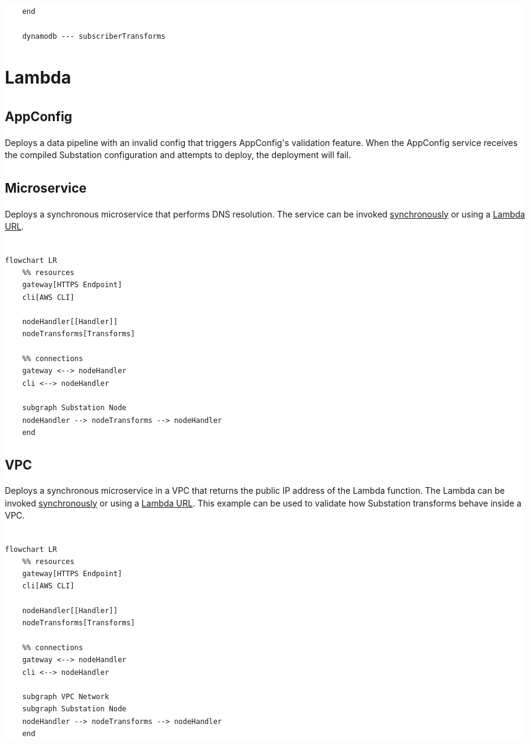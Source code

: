 ```mermaid
    end

    dynamodb --- subscriberTransforms
```

# Lambda

## AppConfig

Deploys a data pipeline with an invalid config that triggers AppConfig's validation feature. When the AppConfig service receives the compiled Substation configuration and attempts to deploy, the deployment will fail.

## Microservice

Deploys a synchronous microservice that performs DNS resolution. The service can be invoked [synchronously](https://docs.aws.amazon.com/lambda/latest/dg/invocation-sync.html) or using a [Lambda URL](https://docs.aws.amazon.com/lambda/latest/dg/lambda-urls.html). 

```mermaid

flowchart LR
    %% resources
    gateway[HTTPS Endpoint]
    cli[AWS CLI]

    nodeHandler[[Handler]]
    nodeTransforms[Transforms]

    %% connections
    gateway <--> nodeHandler
    cli <--> nodeHandler

    subgraph Substation Node
    nodeHandler --> nodeTransforms --> nodeHandler
    end
```

## VPC

Deploys a synchronous microservice in a VPC that returns the public IP address of the Lambda function. The Lambda can be invoked [synchronously](https://docs.aws.amazon.com/lambda/latest/dg/invocation-sync.html) or using a [Lambda URL](https://docs.aws.amazon.com/lambda/latest/dg/lambda-urls.html). This example can be used to validate how Substation transforms behave inside a VPC.

```mermaid

flowchart LR
    %% resources
    gateway[HTTPS Endpoint]
    cli[AWS CLI]

    nodeHandler[[Handler]]
    nodeTransforms[Transforms]

    %% connections
    gateway <--> nodeHandler
    cli <--> nodeHandler

    subgraph VPC Network
    subgraph Substation Node
    nodeHandler --> nodeTransforms --> nodeHandler
    end
```